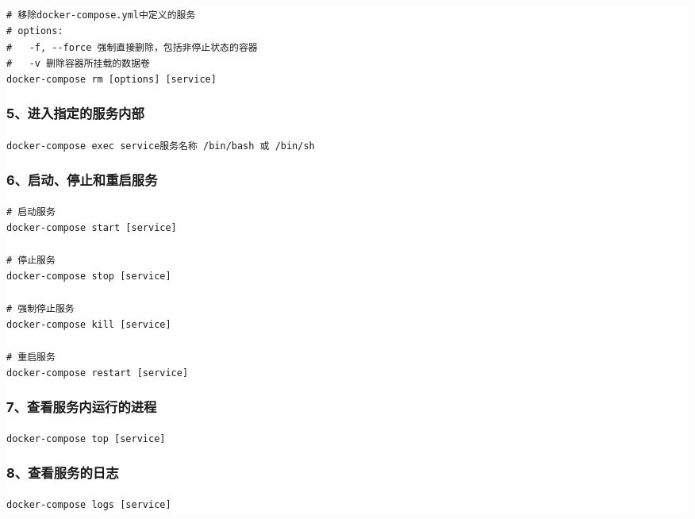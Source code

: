 ```shell
# 移除docker-compose.yml中定义的服务
# options:
#   -f, --force 强制直接删除，包括非停止状态的容器
#   -v 删除容器所挂载的数据卷
docker-compose rm [options] [service]
```

### 5、进入指定的服务内部

```shell
docker-compose exec service服务名称 /bin/bash 或 /bin/sh
```

### 6、启动、停止和重启服务

```shell
# 启动服务
docker-compose start [service]

# 停止服务
docker-compose stop [service]

# 强制停止服务
docker-compose kill [service]

# 重启服务
docker-compose restart [service]
```

### 7、查看服务内运行的进程

```shell
docker-compose top [service]
```

### 8、查看服务的日志

```shell
docker-compose logs [service]
```
